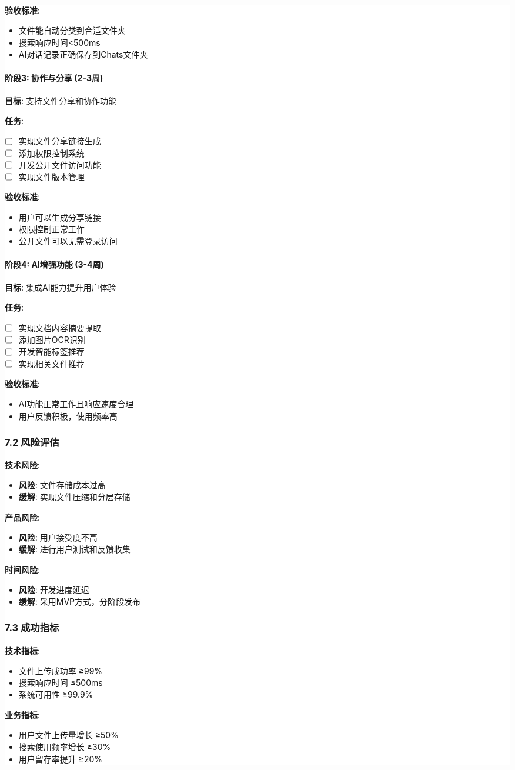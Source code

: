 **验收标准**:
- 文件能自动分类到合适文件夹
- 搜索响应时间<500ms
- AI对话记录正确保存到Chats文件夹

#### 阶段3: 协作与分享 (2-3周)
**目标**: 支持文件分享和协作功能

**任务**:
- [ ] 实现文件分享链接生成
- [ ] 添加权限控制系统
- [ ] 开发公开文件访问功能
- [ ] 实现文件版本管理

**验收标准**:
- 用户可以生成分享链接
- 权限控制正常工作
- 公开文件可以无需登录访问

#### 阶段4: AI增强功能 (3-4周)
**目标**: 集成AI能力提升用户体验

**任务**:
- [ ] 实现文档内容摘要提取
- [ ] 添加图片OCR识别
- [ ] 开发智能标签推荐
- [ ] 实现相关文件推荐

**验收标准**:
- AI功能正常工作且响应速度合理
- 用户反馈积极，使用频率高

### 7.2 风险评估

**技术风险**:
- **风险**: 文件存储成本过高
- **缓解**: 实现文件压缩和分层存储

**产品风险**:
- **风险**: 用户接受度不高
- **缓解**: 进行用户测试和反馈收集

**时间风险**:
- **风险**: 开发进度延迟
- **缓解**: 采用MVP方式，分阶段发布

### 7.3 成功指标

**技术指标**:
- 文件上传成功率 ≥99%
- 搜索响应时间 ≤500ms
- 系统可用性 ≥99.9%

**业务指标**:
- 用户文件上传量增长 ≥50%
- 搜索使用频率增长 ≥30%
- 用户留存率提升 ≥20%
